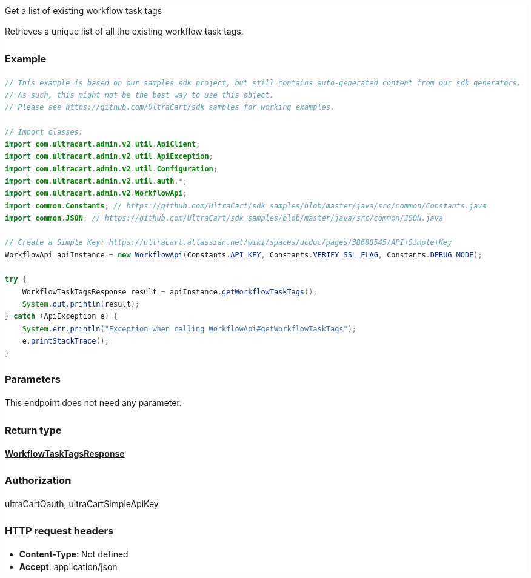 Get a list of existing workflow task tags

Retrieves a unique list of all the existing workflow task tags. 

### Example
```java
// This example is based on our samples_sdk project, but still contains auto-generated content from our sdk generators.
// As such, this might not be the best way to use this object.
// Please see https://github.com/UltraCart/sdk_samples for working examples.

// Import classes:
import com.ultracart.admin.v2.util.ApiClient;
import com.ultracart.admin.v2.util.ApiException;
import com.ultracart.admin.v2.util.Configuration;
import com.ultracart.admin.v2.util.auth.*;
import com.ultracart.admin.v2.WorkflowApi;
import common.Constants; // https://github.com/UltraCart/sdk_samples/blob/master/java/src/common/Constants.java
import common.JSON; // https://github.com/UltraCart/sdk_samples/blob/master/java/src/common/JSON.java

// Create a Simple Key: https://ultracart.atlassian.net/wiki/spaces/ucdoc/pages/38688545/API+Simple+Key
WorkflowApi apiInstance = new WorkflowApi(Constants.API_KEY, Constants.VERIFY_SSL_FLAG, Constants.DEBUG_MODE);

try {
    WorkflowTaskTagsResponse result = apiInstance.getWorkflowTaskTags();
    System.out.println(result);
} catch (ApiException e) {
    System.err.println("Exception when calling WorkflowApi#getWorkflowTaskTags");
    e.printStackTrace();
}
```


### Parameters
This endpoint does not need any parameter.

### Return type

[**WorkflowTaskTagsResponse**](WorkflowTaskTagsResponse.md)

### Authorization

[ultraCartOauth](../README.md#ultraCartOauth), [ultraCartSimpleApiKey](../README.md#ultraCartSimpleApiKey)

### HTTP request headers

 - **Content-Type**: Not defined
 - **Accept**: application/json
